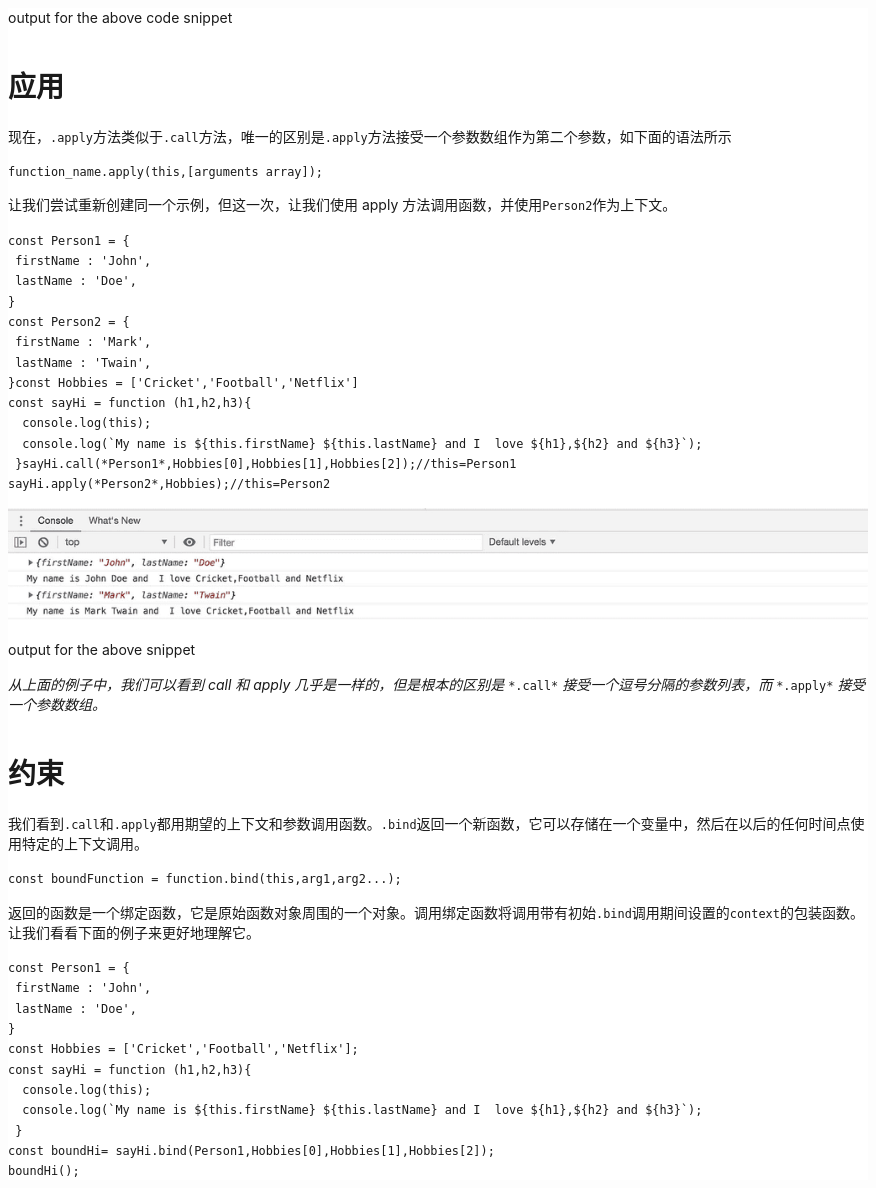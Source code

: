 output for the above code snippet

# 应用

现在，`.apply`方法类似于`.call`方法，唯一的区别是`.apply`方法接受一个参数数组作为第二个参数，如下面的语法所示

```
function_name.apply(this,[arguments array]);
```

让我们尝试重新创建同一个示例，但这一次，让我们使用 apply 方法调用函数，并使用`Person2`作为上下文。

```
const Person1 = {
 firstName : 'John',
 lastName : 'Doe',
}
const Person2 = {
 firstName : 'Mark',
 lastName : 'Twain',
}const Hobbies = ['Cricket','Football','Netflix']
const sayHi = function (h1,h2,h3){
  console.log(this);
  console.log(`My name is ${this.firstName} ${this.lastName} and I  love ${h1},${h2} and ${h3}`);
 }sayHi.call(*Person1*,Hobbies[0],Hobbies[1],Hobbies[2]);//this=Person1
sayHi.apply(*Person2*,Hobbies);//this=Person2
```

![](img/400a57f14ed26d505c5fbc1e15e336b0.png)

output for the above snippet

*从上面的例子中，我们可以看到 call 和 apply 几乎是一样的，但是根本的区别是* `*.call*` *接受一个逗号分隔的参数列表，而* `*.apply*` *接受一个参数数组。*

# 约束

我们看到`.call`和`.apply`都用期望的上下文和参数调用函数。`.bind`返回一个新函数，它可以存储在一个变量中，然后在以后的任何时间点使用特定的上下文调用。

```
const boundFunction = function.bind(this,arg1,arg2...);
```

返回的函数是一个绑定函数，它是原始函数对象周围的一个对象。调用绑定函数将调用带有初始`.bind`调用期间设置的`context`的包装函数。让我们看看下面的例子来更好地理解它。

```
const Person1 = {
 firstName : 'John',
 lastName : 'Doe',
}
const Hobbies = ['Cricket','Football','Netflix'];
const sayHi = function (h1,h2,h3){
  console.log(this);
  console.log(`My name is ${this.firstName} ${this.lastName} and I  love ${h1},${h2} and ${h3}`);
 }
const boundHi= sayHi.bind(Person1,Hobbies[0],Hobbies[1],Hobbies[2]);
boundHi();
```
